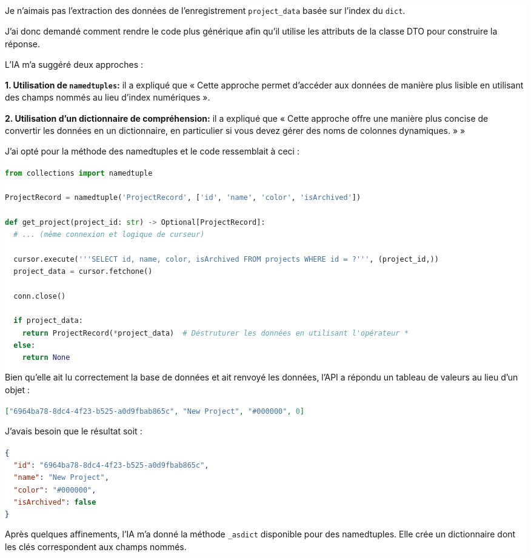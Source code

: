 Je n’aimais pas l’extraction des données de l’enregistrement `project_data` basée sur l’index du `dict`.

J’ai donc demandé comment rendre le code plus générique afin qu’il utilise les attributs de la classe DTO pour construire la réponse.

L’IA m’a suggéré deux approches :

**1. Utilisation de `namedtuples`:** il a expliqué que « Cette approche permet d’accéder aux données de manière plus lisible en utilisant des champs nommés au lieu d’index numériques ».

**2. Utilisation d’un dictionnaire de compréhension:** il a expliqué que « Cette approche offre une manière plus concise de convertir les données en un dictionnaire, en particulier si vous devez gérer des noms de colonnes dynamiques. » »

J’ai opté pour la méthode des namedtuples et le code ressemblait à ceci :

```python
from collections import namedtuple

ProjectRecord = namedtuple('ProjectRecord', ['id', 'name', 'color', 'isArchived'])

def get_project(project_id: str) -> Optional[ProjectRecord]:
  # ... (même connexion et logique de curseur)

  cursor.execute('''SELECT id, name, color, isArchived FROM projects WHERE id = ?''', (project_id,))
  project_data = cursor.fetchone()

  conn.close()

  if project_data:
    return ProjectRecord(*project_data)  # Déstruturer les données en utilisant l'opérateur *
  else:
    return None

```

Bien qu’elle ait lu correctement la base de données et ait renvoyé les données, l’API a répondu un tableau de valeurs au lieu d’un objet :

```json
["6964ba78-8dc4-4f23-b525-a0d9fbab865c", "New Project", "#000000", 0]
```

J’avais besoin que le résultat soit :

```json
{
  "id": "6964ba78-8dc4-4f23-b525-a0d9fbab865c",
  "name": "New Project",
  "color": "#000000",
  "isArchived": false
}
```

Après quelques affinements, l’IA m’a donné la méthode `_asdict` disponible pour des namedtuples. Elle crée un dictionnaire dont les clés correspondent aux champs nommés.
